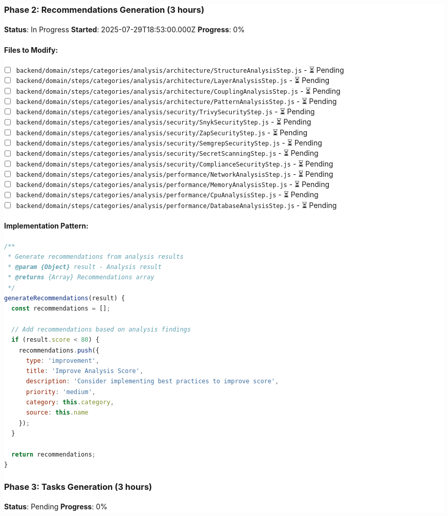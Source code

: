 ### Phase 2: Recommendations Generation (3 hours)
**Status**: In Progress
**Started**: 2025-07-29T18:53:00.000Z
**Progress**: 0%

#### Files to Modify:
- [ ] `backend/domain/steps/categories/analysis/architecture/StructureAnalysisStep.js` - ⏳ Pending
- [ ] `backend/domain/steps/categories/analysis/architecture/LayerAnalysisStep.js` - ⏳ Pending
- [ ] `backend/domain/steps/categories/analysis/architecture/CouplingAnalysisStep.js` - ⏳ Pending
- [ ] `backend/domain/steps/categories/analysis/architecture/PatternAnalysisStep.js` - ⏳ Pending
- [ ] `backend/domain/steps/categories/analysis/security/TrivySecurityStep.js` - ⏳ Pending
- [ ] `backend/domain/steps/categories/analysis/security/SnykSecurityStep.js` - ⏳ Pending
- [ ] `backend/domain/steps/categories/analysis/security/ZapSecurityStep.js` - ⏳ Pending
- [ ] `backend/domain/steps/categories/analysis/security/SemgrepSecurityStep.js` - ⏳ Pending
- [ ] `backend/domain/steps/categories/analysis/security/SecretScanningStep.js` - ⏳ Pending
- [ ] `backend/domain/steps/categories/analysis/security/ComplianceSecurityStep.js` - ⏳ Pending
- [ ] `backend/domain/steps/categories/analysis/performance/NetworkAnalysisStep.js` - ⏳ Pending
- [ ] `backend/domain/steps/categories/analysis/performance/MemoryAnalysisStep.js` - ⏳ Pending
- [ ] `backend/domain/steps/categories/analysis/performance/CpuAnalysisStep.js` - ⏳ Pending
- [ ] `backend/domain/steps/categories/analysis/performance/DatabaseAnalysisStep.js` - ⏳ Pending

#### Implementation Pattern:
```javascript
/**
 * Generate recommendations from analysis results
 * @param {Object} result - Analysis result
 * @returns {Array} Recommendations array
 */
generateRecommendations(result) {
  const recommendations = [];
  
  // Add recommendations based on analysis findings
  if (result.score < 80) {
    recommendations.push({
      type: 'improvement',
      title: 'Improve Analysis Score',
      description: 'Consider implementing best practices to improve score',
      priority: 'medium',
      category: this.category,
      source: this.name
    });
  }
  
  return recommendations;
}
```

### Phase 3: Tasks Generation (3 hours)
**Status**: Pending
**Progress**: 0%
